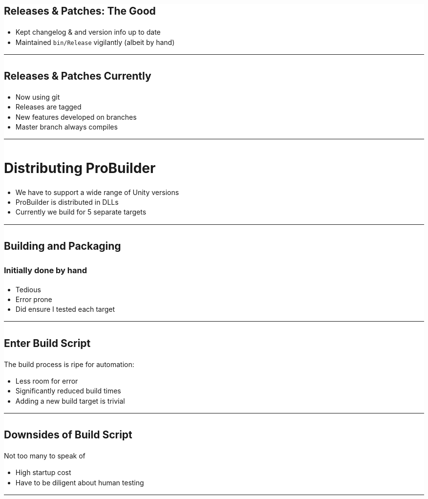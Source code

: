 
## Releases & Patches: The Good

- Kept changelog & and version info up to date
- Maintained `bin/Release` vigilantly (albeit by hand)

---

## Releases & Patches Currently

- Now using git
- Releases are tagged
- New features developed on branches
- Master branch always compiles

---

# Distributing ProBuilder

- We have to support a wide range of Unity versions
- ProBuilder is distributed in DLLs
- Currently we build for 5 separate targets

---

## Building and Packaging

### Initially done by hand

- Tedious
- Error prone
- Did ensure I tested each target

---

## Enter Build Script

The build process is ripe for automation:

- Less room for error
- Significantly reduced build times
- Adding a new build target is trivial

---

## Downsides of Build Script

Not too many to speak of

- High startup cost
- Have to be diligent about human testing

---